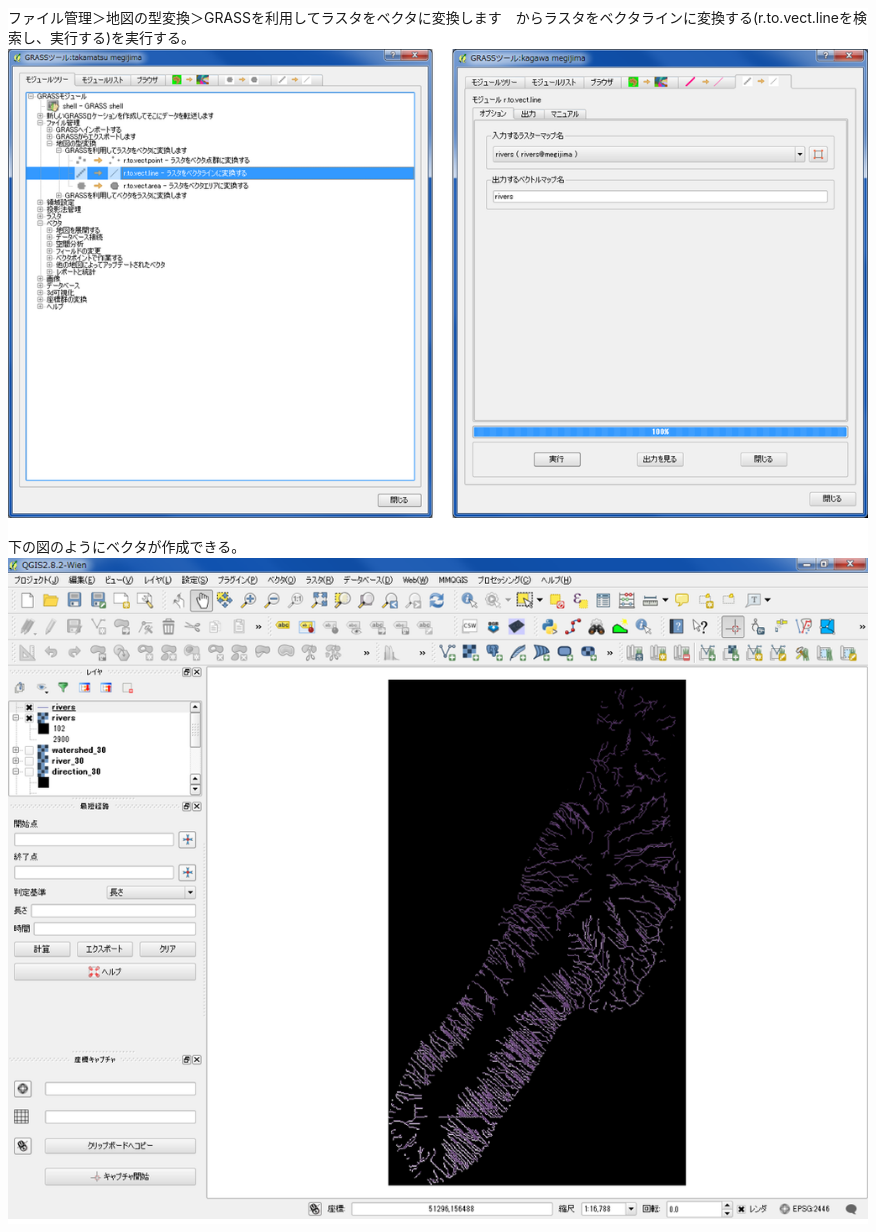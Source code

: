 ファイル管理＞地図の型変換＞GRASSを利用してラスタをベクタに変換します　からラスタをベクタラインに変換する(r.to.vect.lineを検索し、実行する)を実行する。
![流域解析](pic/15pic_42.png)

下の図のようにベクタが作成できる。
![流域解析](pic/15pic_43.png)
